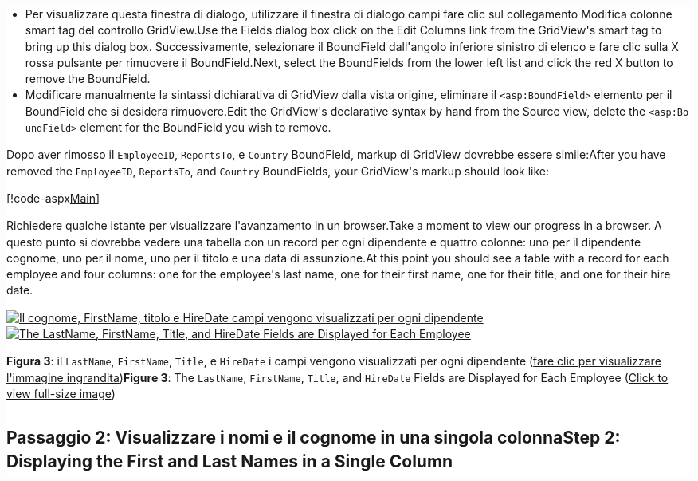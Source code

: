 - <span data-ttu-id="e6b2f-145">Per visualizzare questa finestra di dialogo, utilizzare il finestra di dialogo campi fare clic sul collegamento Modifica colonne smart tag del controllo GridView.</span><span class="sxs-lookup"><span data-stu-id="e6b2f-145">Use the Fields dialog box click on the Edit Columns link from the GridView's smart tag to bring up this dialog box.</span></span> <span data-ttu-id="e6b2f-146">Successivamente, selezionare il BoundField dall'angolo inferiore sinistro di elenco e fare clic sulla X rossa pulsante per rimuovere il BoundField.</span><span class="sxs-lookup"><span data-stu-id="e6b2f-146">Next, select the BoundFields from the lower left list and click the red X button to remove the BoundField.</span></span>
- <span data-ttu-id="e6b2f-147">Modificare manualmente la sintassi dichiarativa di GridView dalla vista origine, eliminare il `<asp:BoundField>` elemento per il BoundField che si desidera rimuovere.</span><span class="sxs-lookup"><span data-stu-id="e6b2f-147">Edit the GridView's declarative syntax by hand from the Source view, delete the `<asp:BoundField>` element for the BoundField you wish to remove.</span></span>

<span data-ttu-id="e6b2f-148">Dopo aver rimosso il `EmployeeID`, `ReportsTo`, e `Country` BoundField, markup di GridView dovrebbe essere simile:</span><span class="sxs-lookup"><span data-stu-id="e6b2f-148">After you have removed the `EmployeeID`, `ReportsTo`, and `Country` BoundFields, your GridView's markup should look like:</span></span>


[!code-aspx[Main](using-templatefields-in-the-gridview-control-cs/samples/sample1.aspx)]

<span data-ttu-id="e6b2f-149">Richiedere qualche istante per visualizzare l'avanzamento in un browser.</span><span class="sxs-lookup"><span data-stu-id="e6b2f-149">Take a moment to view our progress in a browser.</span></span> <span data-ttu-id="e6b2f-150">A questo punto si dovrebbe vedere una tabella con un record per ogni dipendente e quattro colonne: uno per il dipendente cognome, uno per il nome, uno per il titolo e una data di assunzione.</span><span class="sxs-lookup"><span data-stu-id="e6b2f-150">At this point you should see a table with a record for each employee and four columns: one for the employee's last name, one for their first name, one for their title, and one for their hire date.</span></span>


<span data-ttu-id="e6b2f-151">[![Il cognome, FirstName, titolo e HireDate campi vengono visualizzati per ogni dipendente](using-templatefields-in-the-gridview-control-cs/_static/image8.png)](using-templatefields-in-the-gridview-control-cs/_static/image7.png)</span><span class="sxs-lookup"><span data-stu-id="e6b2f-151">[![The LastName, FirstName, Title, and HireDate Fields are Displayed for Each Employee](using-templatefields-in-the-gridview-control-cs/_static/image8.png)](using-templatefields-in-the-gridview-control-cs/_static/image7.png)</span></span>

<span data-ttu-id="e6b2f-152">**Figura 3**: il `LastName`, `FirstName`, `Title`, e `HireDate` i campi vengono visualizzati per ogni dipendente ([fare clic per visualizzare l'immagine ingrandita](using-templatefields-in-the-gridview-control-cs/_static/image9.png))</span><span class="sxs-lookup"><span data-stu-id="e6b2f-152">**Figure 3**: The `LastName`, `FirstName`, `Title`, and `HireDate` Fields are Displayed for Each Employee ([Click to view full-size image](using-templatefields-in-the-gridview-control-cs/_static/image9.png))</span></span>


## <a name="step-2-displaying-the-first-and-last-names-in-a-single-column"></a><span data-ttu-id="e6b2f-153">Passaggio 2: Visualizzare i nomi e il cognome in una singola colonna</span><span class="sxs-lookup"><span data-stu-id="e6b2f-153">Step 2: Displaying the First and Last Names in a Single Column</span></span>
